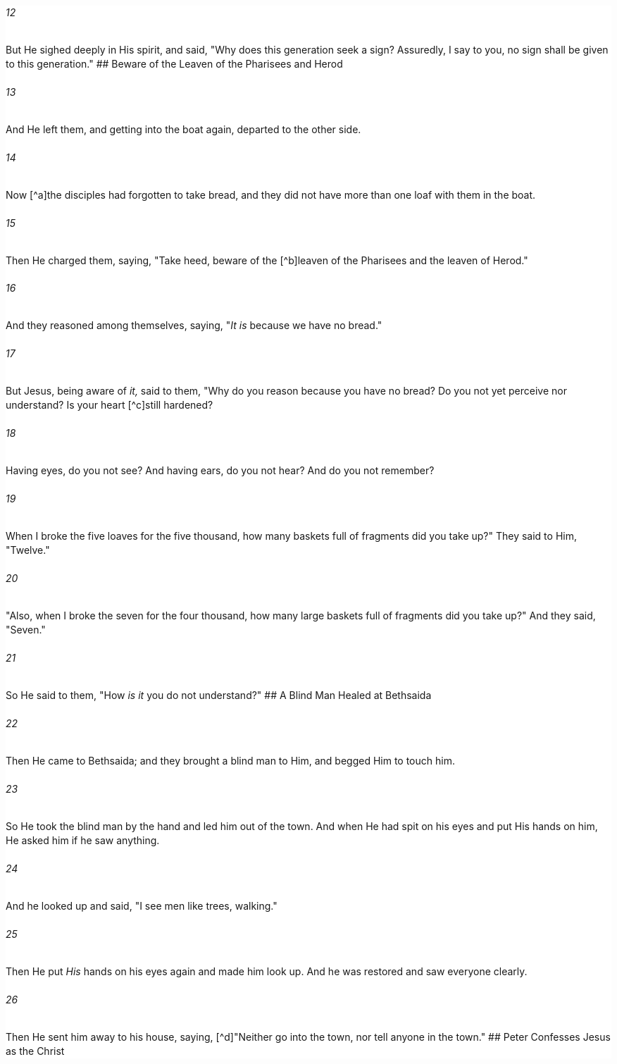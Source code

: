 ###### 12 
But He sighed deeply in His spirit, and said, "Why does this generation seek a sign? Assuredly, I say to you, no sign shall be given to this generation." ## Beware of the Leaven of the Pharisees and Herod 

###### 13 
And He left them, and getting into the boat again, departed to the other side. 

###### 14 
Now [^a]the disciples had forgotten to take bread, and they did not have more than one loaf with them in the boat. 

###### 15 
Then He charged them, saying, "Take heed, beware of the [^b]leaven of the Pharisees and the leaven of Herod." 

###### 16 
And they reasoned among themselves, saying, "_It is_ because we have no bread." 

###### 17 
But Jesus, being aware of _it,_ said to them, "Why do you reason because you have no bread? Do you not yet perceive nor understand? Is your heart [^c]still hardened? 

###### 18 
Having eyes, do you not see? And having ears, do you not hear? And do you not remember? 

###### 19 
When I broke the five loaves for the five thousand, how many baskets full of fragments did you take up?" They said to Him, "Twelve." 

###### 20 
"Also, when I broke the seven for the four thousand, how many large baskets full of fragments did you take up?" And they said, "Seven." 

###### 21 
So He said to them, "How _is it_ you do not understand?" ## A Blind Man Healed at Bethsaida 

###### 22 
Then He came to Bethsaida; and they brought a blind man to Him, and begged Him to touch him. 

###### 23 
So He took the blind man by the hand and led him out of the town. And when He had spit on his eyes and put His hands on him, He asked him if he saw anything. 

###### 24 
And he looked up and said, "I see men like trees, walking." 

###### 25 
Then He put _His_ hands on his eyes again and made him look up. And he was restored and saw everyone clearly. 

###### 26 
Then He sent him away to his house, saying, [^d]"Neither go into the town, nor tell anyone in the town." ## Peter Confesses Jesus as the Christ 
